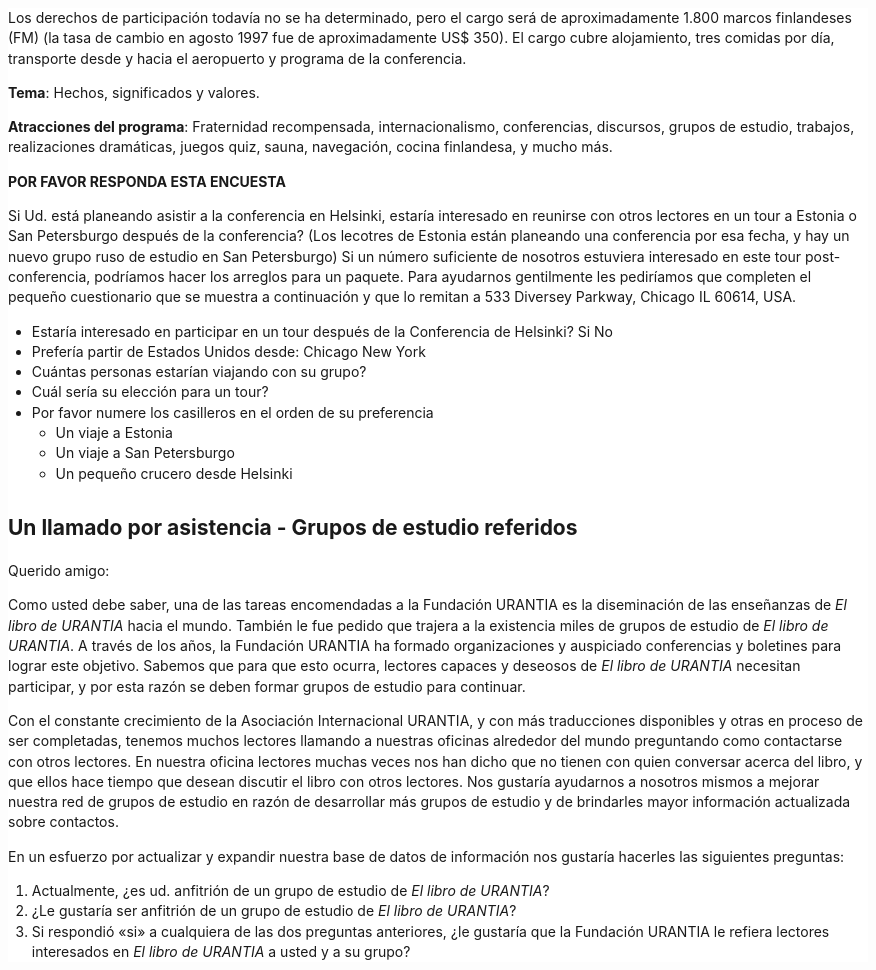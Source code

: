 Los derechos de participación todavía no se ha determinado, pero el cargo será de aproximadamente 1.800 marcos finlandeses (FM) (la tasa de cambio en agosto 1997 fue de aproximadamente US\$ 350). El cargo cubre alojamiento, tres comidas por día, transporte desde y hacia el aeropuerto y programa de la conferencia.

**Tema**: Hechos, significados y valores.

**Atracciones del programa**: Fraternidad recompensada, internacionalismo, conferencias, discursos, grupos de estudio, trabajos, realizaciones dramáticas, juegos quiz, sauna, navegación, cocina finlandesa, y mucho más.

**POR FAVOR RESPONDA ESTA ENCUESTA**

Si Ud. está planeando asistir a la conferencia en Helsinki, estaría interesado en reunirse con otros lectores en un tour a Estonia o San Petersburgo después de la conferencia? (Los lecotres de Estonia están planeando una conferencia por esa fecha, y hay un nuevo grupo ruso de estudio en San Petersburgo) Si un número suficiente de nosotros estuviera interesado en este tour post-conferencia, podríamos hacer los arreglos para un paquete. Para ayudarnos gentilmente les pediríamos que completen el pequeño cuestionario que se muestra a continuación y que lo remitan a 533 Diversey Parkway, Chicago IL 60614, USA.

- Estaría interesado en participar en un tour después de la Conferencia de Helsinki? Si No
- Prefería partir de Estados Unidos desde: Chicago New York
- Cuántas personas estarían viajando con su grupo?
- Cuál sería su elección para un tour?
- Por favor numere los casilleros en el orden de su preferencia
	- Un viaje a Estonia
	- Un viaje a San Petersburgo
	- Un pequeño crucero desde Helsinki

## Un llamado por asistencia - Grupos de estudio referidos

Querido amigo:

Como usted debe saber, una de las tareas encomendadas a la Fundación URANTIA es la diseminación de las enseñanzas de _El libro de URANTIA_ hacia el mundo. También le fue pedido que trajera a la existencia miles de grupos de estudio de _El libro de URANTIA_. A través de los años, la Fundación URANTIA ha formado organizaciones y auspiciado conferencias y boletines para lograr este objetivo. Sabemos que para que esto ocurra, lectores capaces y deseosos de _El libro de URANTIA_ necesitan participar, y por esta razón se deben formar grupos de estudio para continuar.

Con el constante crecimiento de la Asociación Internacional URANTIA, y con más traducciones disponibles y otras en proceso de ser completadas, tenemos muchos lectores llamando a nuestras oficinas alrededor del mundo preguntando como contactarse con otros lectores. En nuestra oficina lectores muchas veces nos han dicho que no tienen con quien conversar acerca del libro, y que ellos hace tiempo que desean discutir el libro con otros lectores. Nos gustaría ayudarnos a nosotros mismos a mejorar nuestra red de grupos de estudio en razón de desarrollar más grupos de estudio y de brindarles mayor información actualizada sobre contactos.

En un esfuerzo por actualizar y expandir nuestra base de datos de información nos gustaría hacerles las siguientes preguntas:
1. Actualmente, ¿es ud. anfitrión de un grupo de estudio de _El libro de URANTIA_?
2. ¿Le gustaría ser anfitrión de un grupo de estudio de _El libro de URANTIA_?
3. Si respondió «si» a cualquiera de las dos preguntas anteriores, ¿le gustaría que la Fundación URANTIA le refiera lectores interesados en _El libro de URANTIA_ a usted y a su grupo?
